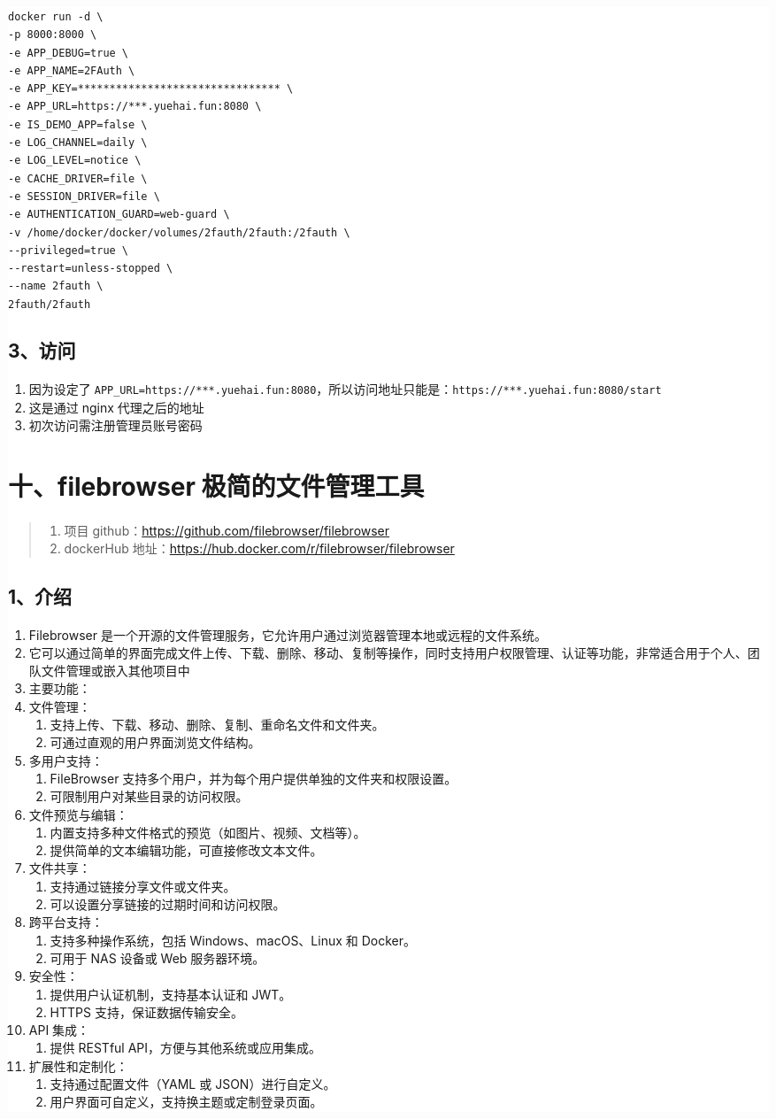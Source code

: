 ```shell
docker run -d \
-p 8000:8000 \
-e APP_DEBUG=true \
-e APP_NAME=2FAuth \
-e APP_KEY=******************************** \
-e APP_URL=https://***.yuehai.fun:8080 \
-e IS_DEMO_APP=false \
-e LOG_CHANNEL=daily \
-e LOG_LEVEL=notice \
-e CACHE_DRIVER=file \
-e SESSION_DRIVER=file \
-e AUTHENTICATION_GUARD=web-guard \
-v /home/docker/docker/volumes/2fauth/2fauth:/2fauth \
--privileged=true \
--restart=unless-stopped \
--name 2fauth \
2fauth/2fauth
```

## 3、访问

1. 因为设定了 `APP_URL=https://***.yuehai.fun:8080`，所以访问地址只能是：`https://***.yuehai.fun:8080/start`
2. 这是通过 nginx 代理之后的地址
3. 初次访问需注册管理员账号密码

# 十、filebrowser 极简的文件管理工具

> 1. 项目 github：https://github.com/filebrowser/filebrowser
> 2. dockerHub 地址：https://hub.docker.com/r/filebrowser/filebrowser

## 1、介绍

1. Filebrowser 是一个开源的文件管理服务，它允许用户通过浏览器管理本地或远程的文件系统。
2. 它可以通过简单的界面完成文件上传、下载、删除、移动、复制等操作，同时支持用户权限管理、认证等功能，非常适合用于个人、团队文件管理或嵌入其他项目中
3. 主要功能：
4. 文件管理：
	1. 支持上传、下载、移动、删除、复制、重命名文件和文件夹。
	2. 可通过直观的用户界面浏览文件结构。
5. 多用户支持：
	1. FileBrowser 支持多个用户，并为每个用户提供单独的文件夹和权限设置。
	2. 可限制用户对某些目录的访问权限。
6. 文件预览与编辑：
	1. 内置支持多种文件格式的预览（如图片、视频、文档等）。
	2. 提供简单的文本编辑功能，可直接修改文本文件。
7. 文件共享：
	1. 支持通过链接分享文件或文件夹。
	2. 可以设置分享链接的过期时间和访问权限。
8. 跨平台支持：
	1. 支持多种操作系统，包括 Windows、macOS、Linux 和 Docker。
	2. 可用于 NAS 设备或 Web 服务器环境。
9. 安全性：
	1. 提供用户认证机制，支持基本认证和 JWT。
	2. HTTPS 支持，保证数据传输安全。
10. API 集成：
	1. 提供 RESTful API，方便与其他系统或应用集成。
11. 扩展性和定制化：
	1. 支持通过配置文件（YAML 或 JSON）进行自定义。
	2. 用户界面可自定义，支持换主题或定制登录页面。
